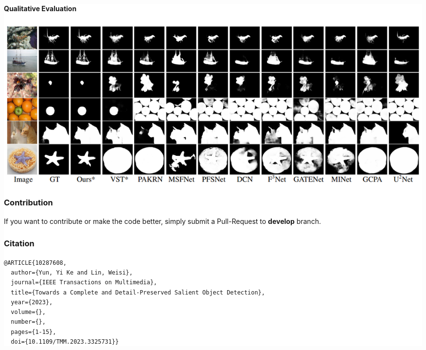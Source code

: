 #### Qualitative Evaluation
<img src="https://github.com/BarCodeReader/SelfReformer/blob/main/asset/figure1.png" alt="drawing" width="1200"/>

### Contribution
If you want to contribute or make the code better, simply submit a Pull-Request to **develop** branch.

### Citation
```
@ARTICLE{10287608,
  author={Yun, Yi Ke and Lin, Weisi},
  journal={IEEE Transactions on Multimedia}, 
  title={Towards a Complete and Detail-Preserved Salient Object Detection}, 
  year={2023},
  volume={},
  number={},
  pages={1-15},
  doi={10.1109/TMM.2023.3325731}}
```

